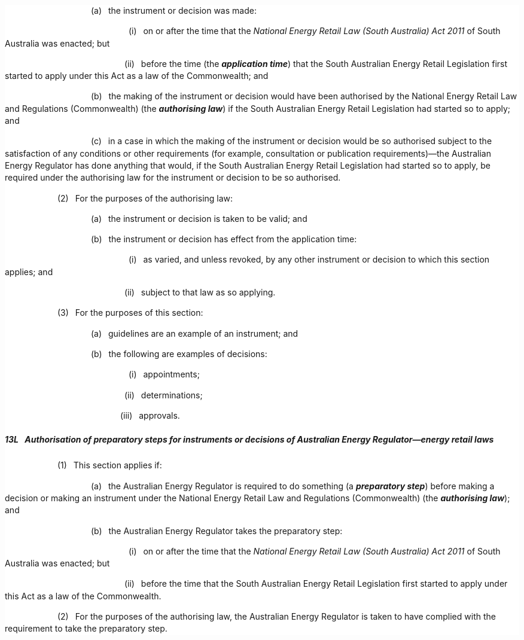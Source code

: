                      (a)  the instrument or decision was made:

                              (i)  on or after the time  that the _National Energy Retail Law (South Australia) Act 2011_ of South Australia was enacted; but

                             (ii)  before the time (the **_application time_**) that the South Australian Energy Retail Legislation  first started to apply under this Act as a law of the Commonwealth; and

                     (b)  the making of the instrument or decision would have been authorised by the National Energy Retail Law and Regulations (Commonwealth) (the **_authorising law_**) if the South Australian Energy Retail Legislation had started so to apply; and

                     (c)  in a case in which the making of the instrument or decision would be so authorised subject to the satisfaction of any conditions or other requirements (for example, consultation or publication requirements)—the Australian Energy Regulator has done anything that would, if the South Australian Energy Retail Legislation had started so to apply, be required under the authorising law for the instrument or decision to be so authorised.

             (2)  For the purposes of the  authorising law:

                     (a)  the instrument or decision is taken to be valid; and

                     (b)  the instrument or decision has effect from the application time:

                              (i)  as varied, and unless revoked, by any other instrument or decision to which this section applies; and

                             (ii)  subject to that law as so applying.

             (3)  For the purposes of this section:

                     (a)  guidelines are an example of an instrument; and

                     (b)  the following are examples of decisions:

                              (i)  appointments;

                             (ii)  determinations;

                            (iii)  approvals.

##### <a id="13L"></a>13L  Authorisation of preparatory steps for instruments or decisions of Australian Energy Regulator—energy retail laws

             (1)  This section applies if:

                     (a)  the Australian Energy Regulator is required to do something (a **_preparatory step_**) before making a decision or making an instrument under the National Energy Retail Law and Regulations (Commonwealth) (the **_authorising law_**); and

                     (b)  the Australian Energy Regulator takes the preparatory step:

                              (i)  on or after the time  that the _National Energy Retail Law (South Australia) Act 2011_ of South Australia was enacted; but

                             (ii)  before the time that the South Australian Energy Retail Legislation  first started to apply under this Act as a law of the Commonwealth.

             (2)  For the purposes of the authorising law, the Australian Energy Regulator is taken to have complied with the requirement to take the preparatory step.

